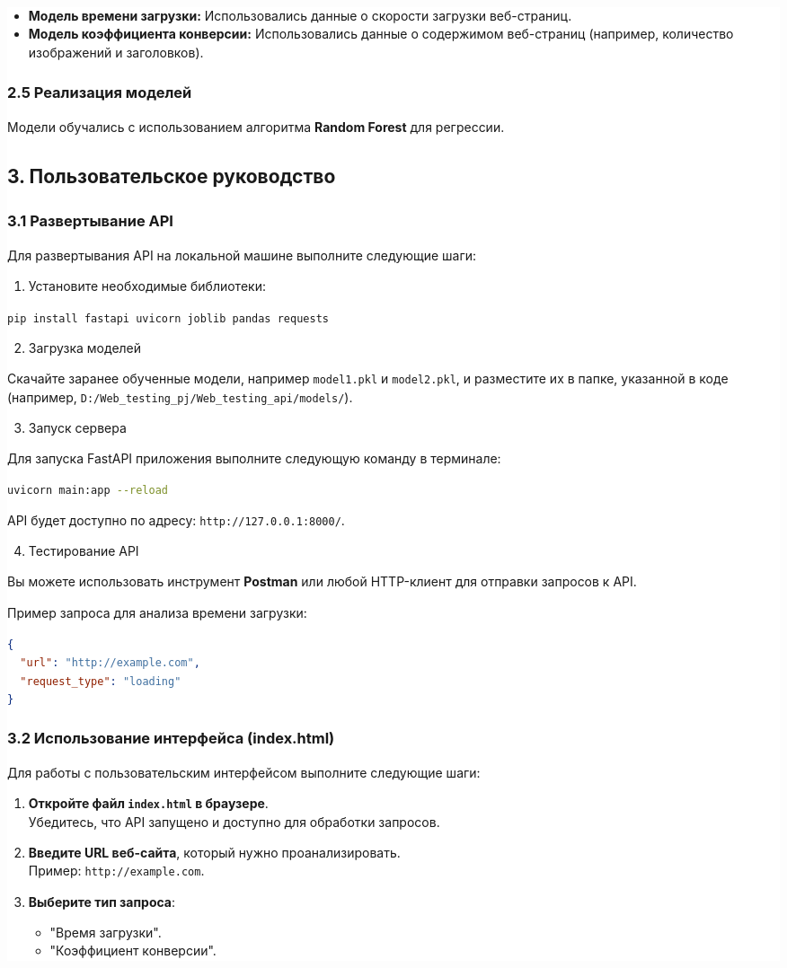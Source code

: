 - **Модель времени загрузки:** Использовались данные о скорости загрузки веб-страниц.
- **Модель коэффициента конверсии:** Использовались данные о содержимом веб-страниц (например, количество изображений и заголовков).

### 2.5 Реализация моделей

Модели обучались с использованием алгоритма **Random Forest** для регрессии.

## 3. Пользовательское руководство

### 3.1 Развертывание API

Для развертывания API на локальной машине выполните следующие шаги:

1. Установите необходимые библиотеки:
```bash
pip install fastapi uvicorn joblib pandas requests
``` 

2. Загрузка моделей

Скачайте заранее обученные модели, например `model1.pkl` и `model2.pkl`, и разместите их в папке, указанной в коде (например, `D:/Web_testing_pj/Web_testing_api/models/`).

3. Запуск сервера
 
Для запуска FastAPI приложения выполните следующую команду в терминале:
	
```bash
uvicorn main:app --reload
```

API будет доступно по адресу: `http://127.0.0.1:8000/`.

4. Тестирование API

Вы можете использовать инструмент **Postman** или любой HTTP-клиент для отправки запросов к API.

Пример запроса для анализа времени загрузки:

```json
{
  "url": "http://example.com",
  "request_type": "loading"
}
```

### 3.2 Использование интерфейса (index.html)

Для работы с пользовательским интерфейсом выполните следующие шаги:

1. **Откройте файл `index.html` в браузере**.  
   Убедитесь, что API запущено и доступно для обработки запросов.

2. **Введите URL веб-сайта**, который нужно проанализировать.  
   Пример: `http://example.com`.

3. **Выберите тип запроса**:
   - "Время загрузки".
   - "Коэффициент конверсии".
